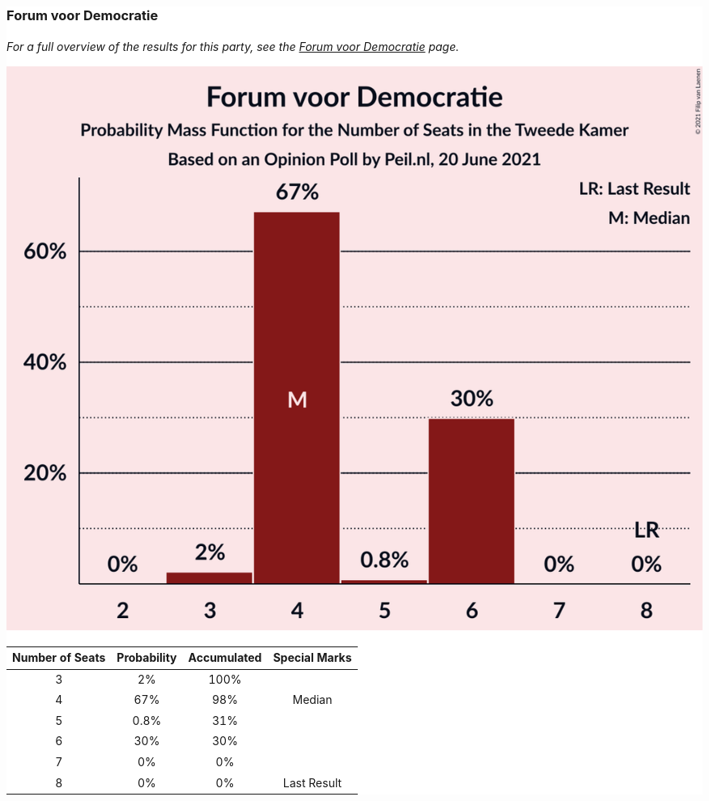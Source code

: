 ### Forum voor Democratie

*For a full overview of the results for this party, see the [Forum voor Democratie](party-forumvoordemocratie.html) page.*

![Graph with seats probability mass function not yet produced](2021-06-20-Peilnl-seats-pmf-forumvoordemocratie.png "Seats Probability Mass Function")

| Number of Seats | Probability | Accumulated | Special Marks |
|:---------------:|:-----------:|:-----------:|:-------------:|
| 3 | 2% | 100% |  |
| 4 | 67% | 98% | Median |
| 5 | 0.8% | 31% |  |
| 6 | 30% | 30% |  |
| 7 | 0% | 0% |  |
| 8 | 0% | 0% | Last Result |

